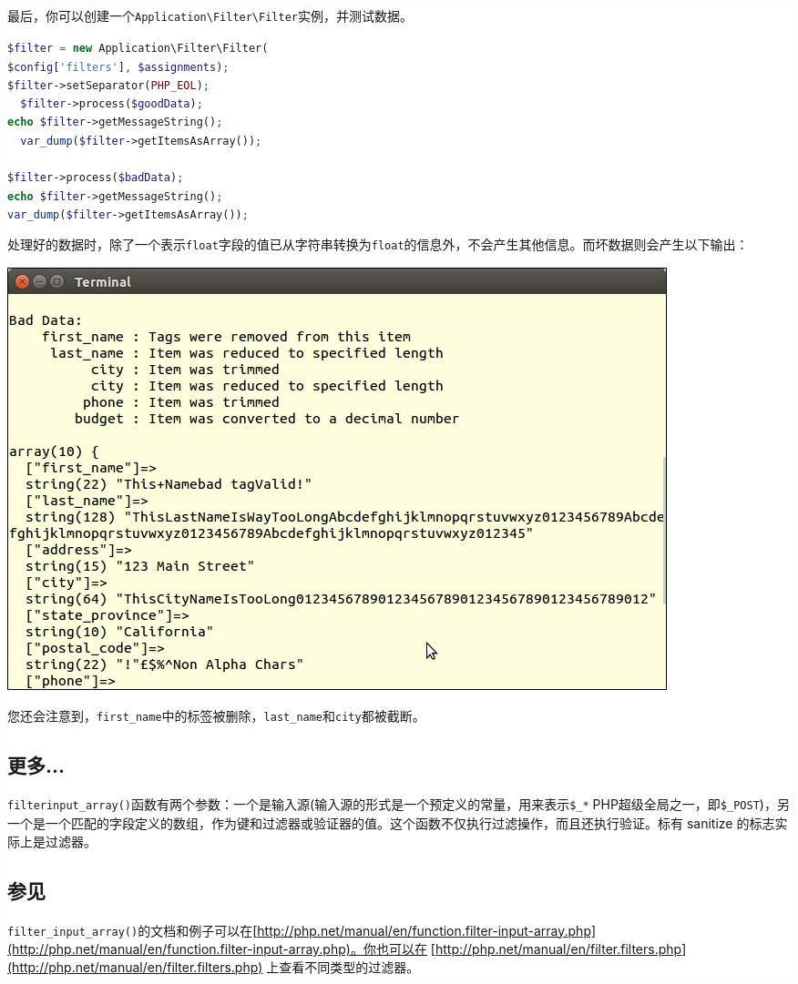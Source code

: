 最后，你可以创建一个`Application\Filter\Filter`实例，并测试数据。

```php
$filter = new Application\Filter\Filter(
$config['filters'], $assignments);
$filter->setSeparator(PHP_EOL);
  $filter->process($goodData);
echo $filter->getMessageString();
  var_dump($filter->getItemsAsArray());

$filter->process($badData);
echo $filter->getMessageString();
var_dump($filter->getItemsAsArray());
```

处理好的数据时，除了一个表示`float`字段的值已从字符串转换为`float`的信息外，不会产生其他信息。而坏数据则会产生以下输出：

![](../../.gitbook/assets/image%20%2886%29.png)

您还会注意到，`first_name`中的标签被删除，`last_name`和`city`都被截断。

## 更多...

`filterinput_array()`函数有两个参数：一个是输入源\(输入源的形式是一个预定义的常量，用来表示`$_*` PHP超级全局之一，即`$_POST`\)，另一个是一个匹配的字段定义的数组，作为键和过滤器或验证器的值。这个函数不仅执行过滤操作，而且还执行验证。标有 sanitize 的标志实际上是过滤器。

## 参见

`filter_input_array()`的文档和例子可以在[http://php.net/manual/en/function.filter-input-array.php](http://php.net/manual/en/function.filter-input-array.php)。你也可以在 [http://php.net/manual/en/filter.filters.php](http://php.net/manual/en/filter.filters.php) 上查看不同类型的过滤器。

